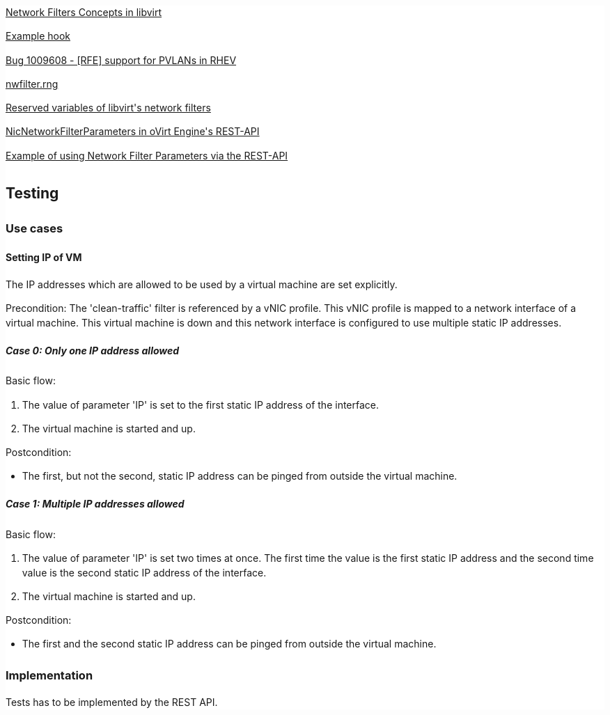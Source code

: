 [4]: https://bugzilla.redhat.com/show_bug.cgi?id=1366905

[Network Filters Concepts in libvirt][5]

[5]: https://libvirt.org/formatnwfilter.html#nwfconcepts

[Example hook][6]

[6]: https://bugzilla.redhat.com/show_bug.cgi?id=1366905#c8

[Bug 1009608 - [RFE] support for PVLANs in RHEV][7]

[7]: https://bugzilla.redhat.com/show_bug.cgi?id=1009608

[nwfilter.rng][8]

[8]: https://github.com/libvirt/libvirt/blob/master/docs/schemas/nwfilter.rng

[Reserved variables of libvirt's network filters][9]

[9]: https://libvirt.org/formatnwfilter.html#nwfelemsReservedVars

[NicNetworkFilterParameters in oVirt Engine's REST-API][10]

[10]: http://ovirt.github.io/ovirt-engine-api-model/4.2/#services/nic_network_filter_parameter

[Example of using Network Filter Parameters via the REST-API][11]

[11]: https://gerrit.ovirt.org/#/c/78045/13/basic-suite-master/test-scenarios/004_basic_sanity.py

## Testing

### Use cases

#### Setting IP of VM
The IP addresses which are allowed to be used by a virtual machine are set explicitly.

Precondition:
The 'clean-traffic' filter is referenced by a vNIC profile.
This vNIC profile is mapped to a network interface of a  virtual machine.
This virtual machine is down and this network interface is configured to use multiple static IP addresses.

##### Case 0: Only one IP address allowed
Basic flow:

1. The value of parameter 'IP' is set to the first static IP address of the interface.

2. The virtual machine is started and up.

Postcondition:

 * The first, but not the second, static IP address can be pinged from outside the virtual machine.

##### Case 1: Multiple IP addresses allowed
Basic flow:

1. The value of parameter 'IP' is set two times at once.
   The first time the value is the first static IP address and
   the second time value is the second static IP address of the interface.

2. The virtual machine is started and up.

Postcondition:

 * The first and the second static IP address can be pinged from outside the virtual machine.

### Implementation
Tests has to be implemented by the REST API.


[1]: /develop/release-management/features/network/networkfiltering/
[2]: /feature/networkfilter
[3]: https://libvirt.org/formatnwfilter.html#nwfconceptsvars